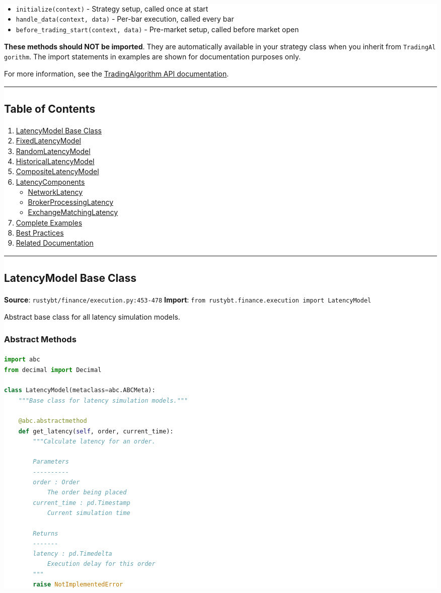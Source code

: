 - `initialize(context)` - Strategy setup, called once at start
- `handle_data(context, data)` - Per-bar execution, called every bar
- `before_trading_start(context, data)` - Pre-market setup, called before market open

**These methods should NOT be imported**. They are automatically available in your strategy class when you inherit from `TradingAlgorithm`. The import statements in examples are shown for documentation purposes only.

For more information, see the [TradingAlgorithm API documentation](../../algorithm-api.md).

---

## Table of Contents

1. [LatencyModel Base Class](#latencymodel-base-class)
2. [FixedLatencyModel](#fixedlatencymodel)
3. [RandomLatencyModel](#randomlatencymodel)
4. [HistoricalLatencyModel](#historicallatencymodel)
5. [CompositeLatencyModel](#compositelatencymodel)
6. [LatencyComponents](#latencycomponents)
   - [NetworkLatency](#networklatency)
   - [BrokerProcessingLatency](#brokerprocessinglatency)
   - [ExchangeMatchingLatency](#exchangematchinglatency)
7. [Complete Examples](#complete-examples)
8. [Best Practices](#best-practices)
9. [Related Documentation](#related-documentation)

---

## LatencyModel Base Class

**Source**: `rustybt/finance/execution.py:453-478`
**Import**: `from rustybt.finance.execution import LatencyModel`

Abstract base class for all latency simulation models.

### Abstract Methods

```python
import abc
from decimal import Decimal

class LatencyModel(metaclass=abc.ABCMeta):
    """Base class for latency simulation models."""

    @abc.abstractmethod
    def get_latency(self, order, current_time):
        """Calculate latency for an order.

        Parameters
        ----------
        order : Order
            The order being placed
        current_time : pd.Timestamp
            Current simulation time

        Returns
        -------
        latency : pd.Timedelta
            Execution delay for this order
        """
        raise NotImplementedError
```
